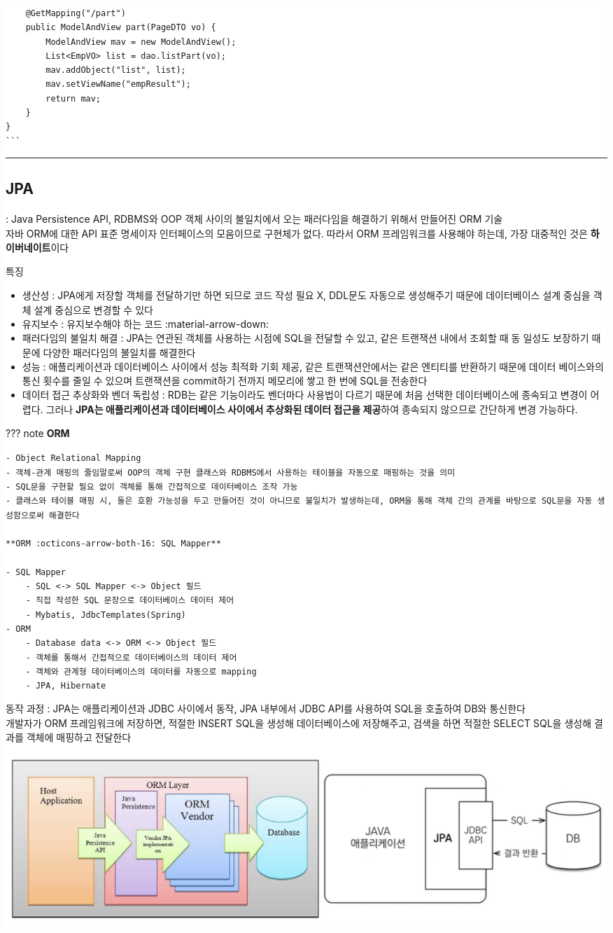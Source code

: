         @GetMapping("/part")
        public ModelAndView part(PageDTO vo) {
            ModelAndView mav = new ModelAndView();
            List<EmpVO> list = dao.listPart(vo);
            mav.addObject("list", list);
            mav.setViewName("empResult");
            return mav;
        }
    }
    ```

---
## JPA 
: Java Persistence API, RDBMS와 OOP 객체 사이의 불일치에서 오는 패러다임을 해결하기 위해서 만들어진 ORM 기술
<br> 자바 ORM에 대한 API 표준 명세이자 인터페이스의 모음이므로 구현체가 없다. 따라서 ORM 프레임워크를 사용해야 하는데, 가장 대중적인 것은 **하이버네이트**이다

특징

- 생산성 : JPA에게 저장할 객체를 전달하기만 하면 되므로 코드 작성 필요 X, DDL문도 자동으로 생성해주기 때문에 데이터베이스 설계 중심을 객체 설계 중심으로 변경할 수 있다
- 유지보수 : 유지보수해야 하는 코드 :material-arrow-down:
- 패러다임의 불일치 해결 : JPA는 연관된 객체를 사용하는 시점에 SQL을 전달할 수 있고, 같은 트랜잭션 내에서 조회할 때 동 일성도 보장하기 때문에 다양한 패러다임의 불일치를 해결한다
- 성능 : 애플리케이션과 데이터베이스 사이에서 성능 최적화 기회 제공, 같은 트랜잭션안에서는 같은 엔티티를 반환하기 때문에 데이터 베이스와의 통신 횟수를 줄일 수 있으며 트랜잭션을 commit하기 전까지 메모리에 쌓고 한 번에 SQL을 전송한다
- 데이터 접근 추상화와 벤더 독립성 : RDB는 같은 기능이라도 벤더마다 사용법이 다르기 때문에 처음 선택한 데이터베이스에 종속되고 변경이 어렵다. 그러나 **JPA는 애플리케이션과 데이터베이스 사이에서 추상화된 데이터 접근을 제공**하여 종속되지 않으므로 간단하게 변경 가능하다.

??? note
    **ORM**

    - Object Relational Mapping
    - 객체-관계 매핑의 줄임말로써 OOP의 객체 구현 클래스와 RDBMS에서 사용하는 테이블을 자동으로 매핑하는 것을 의미
    - SQL문을 구현할 필요 없이 객체를 통해 간접적으로 데이터베이스 조작 가능
    - 클래스와 테이블 매핑 시, 둘은 호환 가능성을 두고 만들어진 것이 아니므로 불일치가 발생하는데, ORM을 통해 객체 간의 관계를 바탕으로 SQL문을 자동 생성함으로써 해결한다

    **ORM :octicons-arrow-both-16: SQL Mapper**

    - SQL Mapper
        - SQL <-> SQL Mapper <-> Object 필드
        - 직접 작성한 SQL 문장으로 데이터베이스 데이터 제어
        - Mybatis, JdbcTemplates(Spring)
    - ORM
        - Database data <-> ORM <-> Object 필드
        - 객체를 통해서 간접적으로 데이터베이스의 데이터 제어
        - 객체와 관계형 데이터베이스의 데이터를 자동으로 mapping
        - JPA, Hibernate

동작 과정
: JPA는 애플리케이션과 JDBC 사이에서 동작, JPA 내부에서 JDBC API를 사용하여 SQL을 호출하여 DB와 통신한다
<br> 개발자가 ORM 프레임워크에 저장하면, 적절한 INSERT SQL을 생성해 데이터베이스에 저장해주고, 검색을 하면 적절한 SELECT SQL을 생성해 결과를 객체에 매핑하고 전달한다

![JPA-1](./images/jpa-1.png)